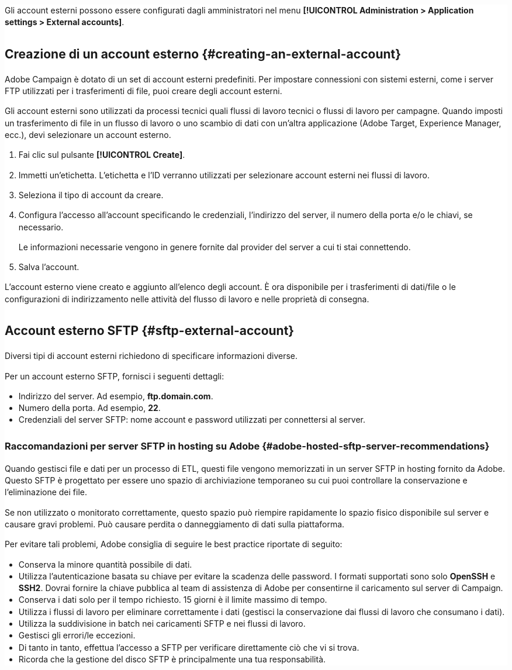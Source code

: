 Gli account esterni possono essere configurati dagli amministratori nel menu **[!UICONTROL Administration > Application settings > External accounts]**.

## Creazione di un account esterno {#creating-an-external-account}

Adobe Campaign è dotato di un set di account esterni predefiniti. Per impostare connessioni con sistemi esterni, come i server FTP utilizzati per i trasferimenti di file, puoi creare degli account esterni.

Gli account esterni sono utilizzati da processi tecnici quali flussi di lavoro tecnici o flussi di lavoro per campagne. Quando imposti un trasferimento di file in un flusso di lavoro o uno scambio di dati con un’altra applicazione (Adobe Target, Experience Manager, ecc.), devi selezionare un account esterno.

1. Fai clic sul pulsante **[!UICONTROL Create]**.
1. Immetti un’etichetta. L’etichetta e l’ID verranno utilizzati per selezionare account esterni nei flussi di lavoro.
1. Seleziona il tipo di account da creare.
1. Configura l’accesso all’account specificando le credenziali, l’indirizzo del server, il numero della porta e/o le chiavi, se necessario.

   Le informazioni necessarie vengono in genere fornite dal provider del server a cui ti stai connettendo.

1. Salva l’account.

L’account esterno viene creato e aggiunto all’elenco degli account. È ora disponibile per i trasferimenti di dati/file o le configurazioni di indirizzamento nelle attività del flusso di lavoro e nelle proprietà di consegna.

## Account esterno SFTP {#sftp-external-account}

Diversi tipi di account esterni richiedono di specificare informazioni diverse.

Per un account esterno SFTP, fornisci i seguenti dettagli:

* Indirizzo del server. Ad esempio, **ftp.domain.com**.
* Numero della porta. Ad esempio, **22**.
* Credenziali del server SFTP: nome account e password utilizzati per connettersi al server.

### Raccomandazioni per server SFTP in hosting su Adobe {#adobe-hosted-sftp-server-recommendations}

Quando gestisci file e dati per un processo di ETL, questi file vengono memorizzati in un server SFTP in hosting fornito da Adobe. Questo SFTP è progettato per essere uno spazio di archiviazione temporaneo su cui puoi controllare la conservazione e l’eliminazione dei file.

Se non utilizzato o monitorato correttamente, questo spazio può riempire rapidamente lo spazio fisico disponibile sul server e causare gravi problemi. Può causare perdita o danneggiamento di dati sulla piattaforma.

Per evitare tali problemi, Adobe consiglia di seguire le best practice riportate di seguito:

* Conserva la minore quantità possibile di dati.
* Utilizza l’autenticazione basata su chiave per evitare la scadenza delle password. I formati supportati sono solo **OpenSSH** e **SSH2**. Dovrai fornire la chiave pubblica al team di assistenza di Adobe per consentirne il caricamento sul server di Campaign.
* Conserva i dati solo per il tempo richiesto. 15 giorni è il limite massimo di tempo.
* Utilizza i flussi di lavoro per eliminare correttamente i dati (gestisci la conservazione dai flussi di lavoro che consumano i dati).
* Utilizza la suddivisione in batch nei caricamenti SFTP e nei flussi di lavoro.
* Gestisci gli errori/le eccezioni.
* Di tanto in tanto, effettua l’accesso a SFTP per verificare direttamente ciò che vi si trova.
* Ricorda che la gestione del disco SFTP è principalmente una tua responsabilità.
